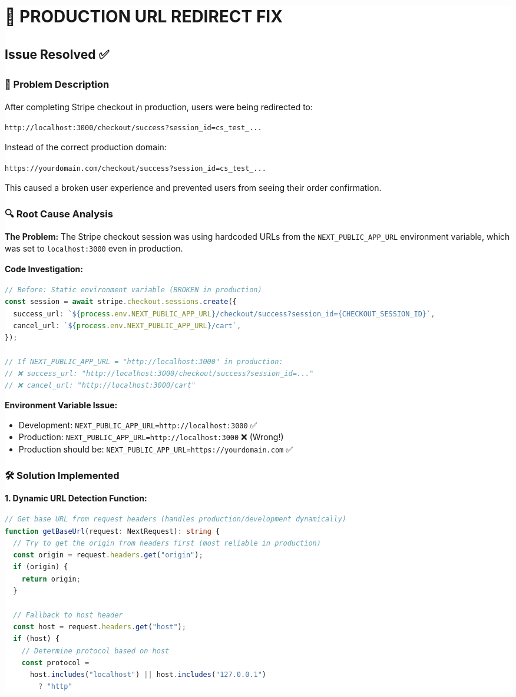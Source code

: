 # 🔧 **PRODUCTION URL REDIRECT FIX**

## Issue Resolved ✅

### **🚨 Problem Description**

After completing Stripe checkout in production, users were being redirected to:

```
http://localhost:3000/checkout/success?session_id=cs_test_...
```

Instead of the correct production domain:

```
https://yourdomain.com/checkout/success?session_id=cs_test_...
```

This caused a broken user experience and prevented users from seeing their order confirmation.

### **🔍 Root Cause Analysis**

**The Problem:**
The Stripe checkout session was using hardcoded URLs from the `NEXT_PUBLIC_APP_URL` environment variable, which was set to `localhost:3000` even in production.

**Code Investigation:**

```typescript
// Before: Static environment variable (BROKEN in production)
const session = await stripe.checkout.sessions.create({
  success_url: `${process.env.NEXT_PUBLIC_APP_URL}/checkout/success?session_id={CHECKOUT_SESSION_ID}`,
  cancel_url: `${process.env.NEXT_PUBLIC_APP_URL}/cart`,
});

// If NEXT_PUBLIC_APP_URL = "http://localhost:3000" in production:
// ❌ success_url: "http://localhost:3000/checkout/success?session_id=..."
// ❌ cancel_url: "http://localhost:3000/cart"
```

**Environment Variable Issue:**

- Development: `NEXT_PUBLIC_APP_URL=http://localhost:3000` ✅
- Production: `NEXT_PUBLIC_APP_URL=http://localhost:3000` ❌ (Wrong!)
- Production should be: `NEXT_PUBLIC_APP_URL=https://yourdomain.com` ✅

### **🛠️ Solution Implemented**

**1. Dynamic URL Detection Function:**

```typescript
// Get base URL from request headers (handles production/development dynamically)
function getBaseUrl(request: NextRequest): string {
  // Try to get the origin from headers first (most reliable in production)
  const origin = request.headers.get("origin");
  if (origin) {
    return origin;
  }

  // Fallback to host header
  const host = request.headers.get("host");
  if (host) {
    // Determine protocol based on host
    const protocol =
      host.includes("localhost") || host.includes("127.0.0.1")
        ? "http"
```